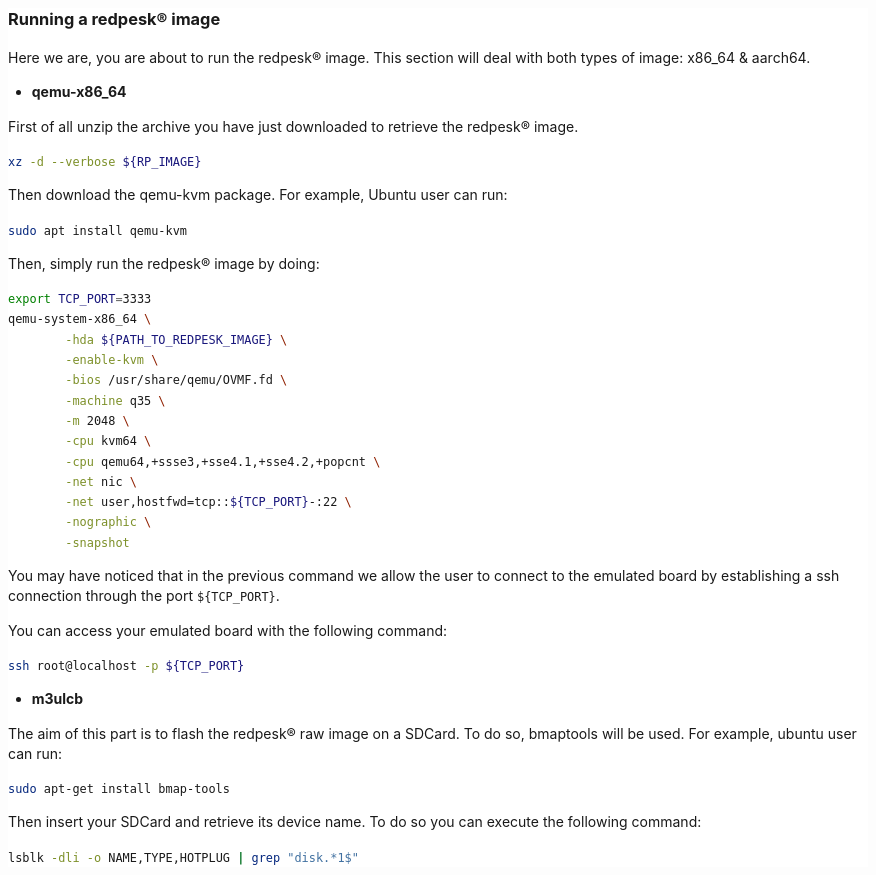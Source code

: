 ### Running a redpesk® image

Here we are, you are about to run the redpesk® image. This section will deal with both types of image: x86_64 & aarch64.

- **qemu-x86_64**

First of all unzip the archive you have just downloaded to retrieve the redpesk® image.

```bash
xz -d --verbose ${RP_IMAGE}
```

Then download the qemu-kvm package. For example, Ubuntu user can run:

```bash
sudo apt install qemu-kvm
```

Then, simply run the redpesk® image by doing:

```bash
export TCP_PORT=3333
qemu-system-x86_64 \
        -hda ${PATH_TO_REDPESK_IMAGE} \
        -enable-kvm \
        -bios /usr/share/qemu/OVMF.fd \
        -machine q35 \
        -m 2048 \
        -cpu kvm64 \
        -cpu qemu64,+ssse3,+sse4.1,+sse4.2,+popcnt \
        -net nic \
        -net user,hostfwd=tcp::${TCP_PORT}-:22 \
        -nographic \
        -snapshot
```

You may have noticed that in the previous command we allow the user to connect to the emulated board by establishing a ssh connection through the port `${TCP_PORT}`.

You can access your emulated board with the following command:

```bash
ssh root@localhost -p ${TCP_PORT}
```

- **m3ulcb**

The aim of this part is to flash the redpesk® raw image on a SDCard. To do so, bmaptools will be used. For example, ubuntu user can run:

```bash
sudo apt-get install bmap-tools
```

Then insert your SDCard and retrieve its device name. To do so you can execute the following command:

```bash
lsblk -dli -o NAME,TYPE,HOTPLUG | grep "disk.*1$"
```
